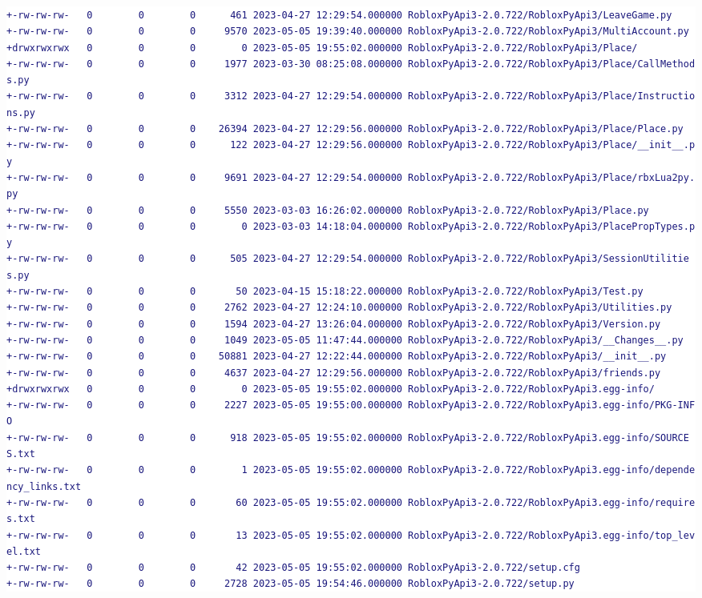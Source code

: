 ```diff
+-rw-rw-rw-   0        0        0      461 2023-04-27 12:29:54.000000 RobloxPyApi3-2.0.722/RobloxPyApi3/LeaveGame.py
+-rw-rw-rw-   0        0        0     9570 2023-05-05 19:39:40.000000 RobloxPyApi3-2.0.722/RobloxPyApi3/MultiAccount.py
+drwxrwxrwx   0        0        0        0 2023-05-05 19:55:02.000000 RobloxPyApi3-2.0.722/RobloxPyApi3/Place/
+-rw-rw-rw-   0        0        0     1977 2023-03-30 08:25:08.000000 RobloxPyApi3-2.0.722/RobloxPyApi3/Place/CallMethods.py
+-rw-rw-rw-   0        0        0     3312 2023-04-27 12:29:54.000000 RobloxPyApi3-2.0.722/RobloxPyApi3/Place/Instructions.py
+-rw-rw-rw-   0        0        0    26394 2023-04-27 12:29:56.000000 RobloxPyApi3-2.0.722/RobloxPyApi3/Place/Place.py
+-rw-rw-rw-   0        0        0      122 2023-04-27 12:29:56.000000 RobloxPyApi3-2.0.722/RobloxPyApi3/Place/__init__.py
+-rw-rw-rw-   0        0        0     9691 2023-04-27 12:29:54.000000 RobloxPyApi3-2.0.722/RobloxPyApi3/Place/rbxLua2py.py
+-rw-rw-rw-   0        0        0     5550 2023-03-03 16:26:02.000000 RobloxPyApi3-2.0.722/RobloxPyApi3/Place.py
+-rw-rw-rw-   0        0        0        0 2023-03-03 14:18:04.000000 RobloxPyApi3-2.0.722/RobloxPyApi3/PlacePropTypes.py
+-rw-rw-rw-   0        0        0      505 2023-04-27 12:29:54.000000 RobloxPyApi3-2.0.722/RobloxPyApi3/SessionUtilities.py
+-rw-rw-rw-   0        0        0       50 2023-04-15 15:18:22.000000 RobloxPyApi3-2.0.722/RobloxPyApi3/Test.py
+-rw-rw-rw-   0        0        0     2762 2023-04-27 12:24:10.000000 RobloxPyApi3-2.0.722/RobloxPyApi3/Utilities.py
+-rw-rw-rw-   0        0        0     1594 2023-04-27 13:26:04.000000 RobloxPyApi3-2.0.722/RobloxPyApi3/Version.py
+-rw-rw-rw-   0        0        0     1049 2023-05-05 11:47:44.000000 RobloxPyApi3-2.0.722/RobloxPyApi3/__Changes__.py
+-rw-rw-rw-   0        0        0    50881 2023-04-27 12:22:44.000000 RobloxPyApi3-2.0.722/RobloxPyApi3/__init__.py
+-rw-rw-rw-   0        0        0     4637 2023-04-27 12:29:56.000000 RobloxPyApi3-2.0.722/RobloxPyApi3/friends.py
+drwxrwxrwx   0        0        0        0 2023-05-05 19:55:02.000000 RobloxPyApi3-2.0.722/RobloxPyApi3.egg-info/
+-rw-rw-rw-   0        0        0     2227 2023-05-05 19:55:00.000000 RobloxPyApi3-2.0.722/RobloxPyApi3.egg-info/PKG-INFO
+-rw-rw-rw-   0        0        0      918 2023-05-05 19:55:02.000000 RobloxPyApi3-2.0.722/RobloxPyApi3.egg-info/SOURCES.txt
+-rw-rw-rw-   0        0        0        1 2023-05-05 19:55:02.000000 RobloxPyApi3-2.0.722/RobloxPyApi3.egg-info/dependency_links.txt
+-rw-rw-rw-   0        0        0       60 2023-05-05 19:55:02.000000 RobloxPyApi3-2.0.722/RobloxPyApi3.egg-info/requires.txt
+-rw-rw-rw-   0        0        0       13 2023-05-05 19:55:02.000000 RobloxPyApi3-2.0.722/RobloxPyApi3.egg-info/top_level.txt
+-rw-rw-rw-   0        0        0       42 2023-05-05 19:55:02.000000 RobloxPyApi3-2.0.722/setup.cfg
+-rw-rw-rw-   0        0        0     2728 2023-05-05 19:54:46.000000 RobloxPyApi3-2.0.722/setup.py
```
